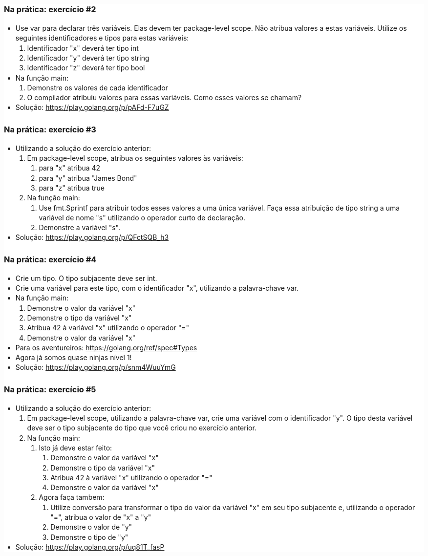 ### Na prática: exercício #2

- Use var para declarar três variáveis. Elas devem ter package-level scope. Não atribua valores a estas variáveis. Utilize os seguintes identificadores e tipos para estas variáveis:
    1. Identificador "x" deverá ter tipo int
    2. Identificador "y" deverá ter tipo string
    3. Identificador "z" deverá ter tipo bool
- Na função main:
    1. Demonstre os valores de cada identificador
    2. O compilador atribuiu valores para essas variáveis. Como esses valores se chamam?
- Solução: https://play.golang.org/p/pAFd-F7uGZ

### Na prática: exercício #3

- Utilizando a solução do exercício anterior:
    1. Em package-level scope, atribua os seguintes valores às variáveis:
        1. para "x" atribua 42
        2. para "y" atribua "James Bond"
        3. para "z" atribua true
    2. Na função main:
        1. Use fmt.Sprintf para atribuir todos esses valores a uma única variável. Faça essa atribuição de tipo string a uma variável de nome "s" utilizando o operador curto de declaração.
        2. Demonstre a variável "s".
- Solução: https://play.golang.org/p/QFctSQB_h3

### Na prática: exercício #4

- Crie um tipo. O tipo subjacente deve ser int.
- Crie uma variável para este tipo, com o identificador "x", utilizando a palavra-chave var.
- Na função main:
    1. Demonstre o valor da variável "x"
    2. Demonstre o tipo da variável "x"
    3. Atribua 42 à variável "x" utilizando o operador "="
    4. Demonstre o valor da variável "x"
- Para os aventureiros: https://golang.org/ref/spec#Types
- Agora já somos quase ninjas nível 1!
- Solução: https://play.golang.org/p/snm4WuuYmG

### Na prática: exercício #5

- Utilizando a solução do exercício anterior:
    1. Em package-level scope, utilizando a palavra-chave var, crie uma variável com o identificador "y". O tipo desta variável deve ser o tipo subjacente do tipo que você criou no exercício anterior.
    2. Na função main:
        1. Isto já deve estar feito:
            1. Demonstre o valor da variável "x"
            2. Demonstre o tipo da variável "x"
            3. Atribua 42 à variável "x" utilizando o operador "="
            4. Demonstre o valor da variável "x"
        2. Agora faça tambem:
            1. Utilize conversão para transformar o tipo do valor da variável "x" em seu tipo subjacente e, utilizando o operador "=", atribua o valor de "x" a "y"
            2. Demonstre o valor de "y"
            3. Demonstre o tipo de "y"
- Solução: https://play.golang.org/p/uq81T_fasP
